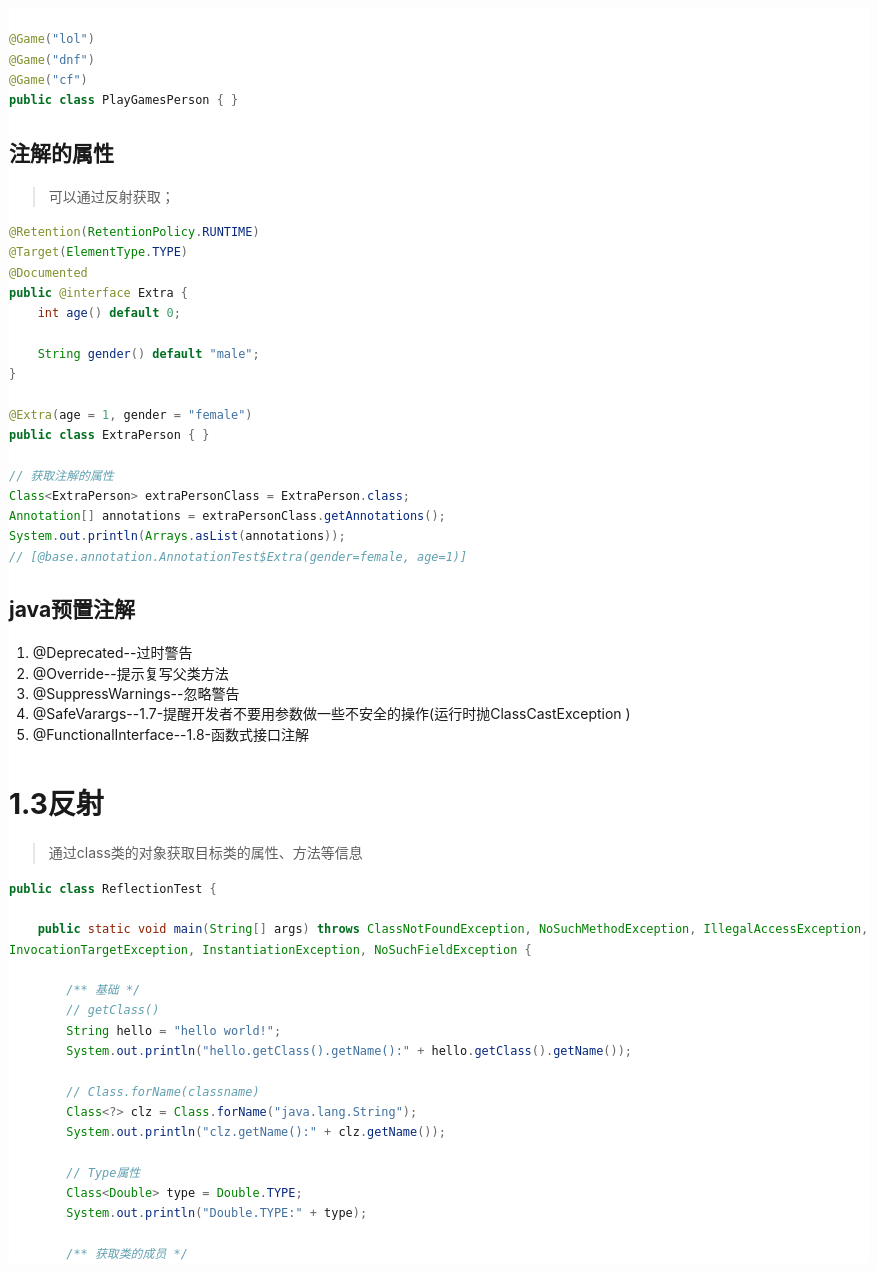    ```java
   
   @Game("lol")
   @Game("dnf")
   @Game("cf")
   public class PlayGamesPerson { }
   ```

## 注解的属性

> 可以通过反射获取；

```java
@Retention(RetentionPolicy.RUNTIME)
@Target(ElementType.TYPE)
@Documented
public @interface Extra {
    int age() default 0;

    String gender() default "male";
}

@Extra(age = 1, gender = "female")
public class ExtraPerson { }

// 获取注解的属性
Class<ExtraPerson> extraPersonClass = ExtraPerson.class;
Annotation[] annotations = extraPersonClass.getAnnotations();
System.out.println(Arrays.asList(annotations));
// [@base.annotation.AnnotationTest$Extra(gender=female, age=1)]
```

## java预置注解

1. @Deprecated--过时警告
2. @Override--提示复写父类方法
3. @SuppressWarnings--忽略警告
4. @SafeVarargs--1.7-提醒开发者不要用参数做一些不安全的操作(运行时抛ClassCastException )
5. @FunctionalInterface--1.8-函数式接口注解

# 1.3反射

> 通过class类的对象获取目标类的属性、方法等信息

```java
public class ReflectionTest {

    public static void main(String[] args) throws ClassNotFoundException, NoSuchMethodException, IllegalAccessException, InvocationTargetException, InstantiationException, NoSuchFieldException {

        /** 基础 */
        // getClass()
        String hello = "hello world!";
        System.out.println("hello.getClass().getName():" + hello.getClass().getName());

        // Class.forName(classname)
        Class<?> clz = Class.forName("java.lang.String");
        System.out.println("clz.getName():" + clz.getName());

        // Type属性
        Class<Double> type = Double.TYPE;
        System.out.println("Double.TYPE:" + type);

        /** 获取类的成员 */
```